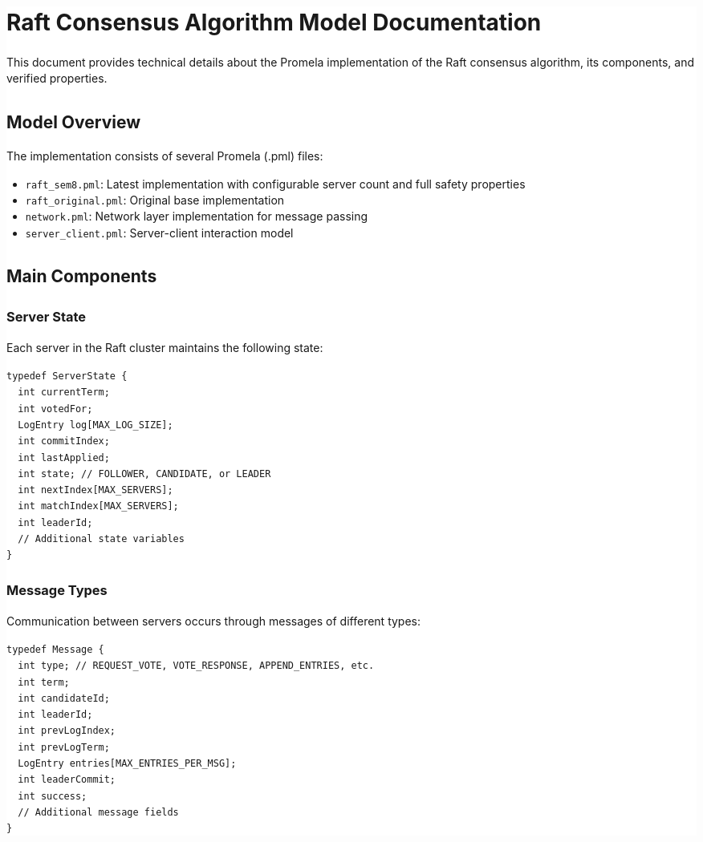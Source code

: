 # Raft Consensus Algorithm Model Documentation

This document provides technical details about the Promela implementation of the Raft consensus algorithm, its components, and verified properties.

## Model Overview

The implementation consists of several Promela (.pml) files:

- `raft_sem8.pml`: Latest implementation with configurable server count and full safety properties
- `raft_original.pml`: Original base implementation
- `network.pml`: Network layer implementation for message passing
- `server_client.pml`: Server-client interaction model

## Main Components

### Server State

Each server in the Raft cluster maintains the following state:

```promela
typedef ServerState {
  int currentTerm;
  int votedFor;
  LogEntry log[MAX_LOG_SIZE];
  int commitIndex;
  int lastApplied;
  int state; // FOLLOWER, CANDIDATE, or LEADER
  int nextIndex[MAX_SERVERS];
  int matchIndex[MAX_SERVERS];
  int leaderId;
  // Additional state variables
}
```

### Message Types

Communication between servers occurs through messages of different types:

```promela
typedef Message {
  int type; // REQUEST_VOTE, VOTE_RESPONSE, APPEND_ENTRIES, etc.
  int term;
  int candidateId;
  int leaderId;
  int prevLogIndex;
  int prevLogTerm;
  LogEntry entries[MAX_ENTRIES_PER_MSG];
  int leaderCommit;
  int success;
  // Additional message fields
}
```
